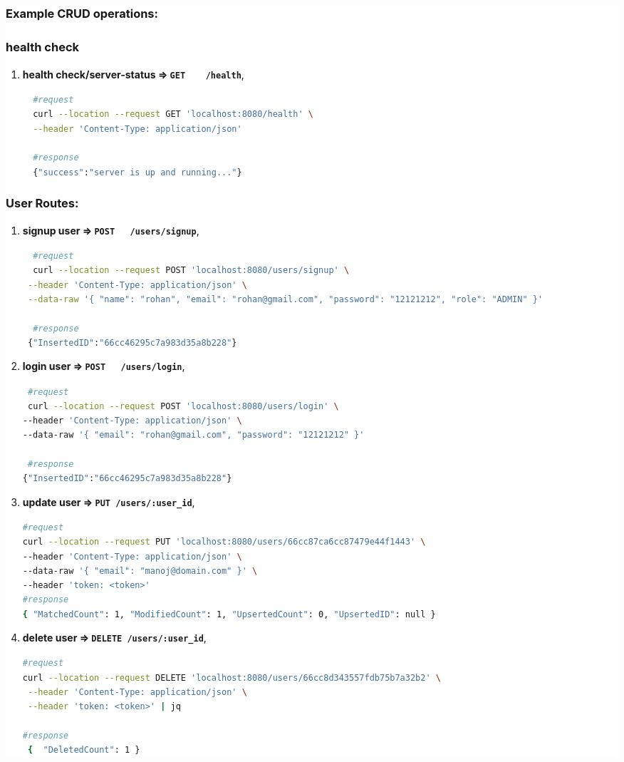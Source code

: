 ### Example CRUD operations:

### health check
1. **health check/server-status => `GET    /health`**,
    ```bash
      #request
      curl --location --request GET 'localhost:8080/health' \
      --header 'Content-Type: application/json'

      #response
      {"success":"server is up and running..."}
    ```

### **User Routes:**
1. **signup user => `POST   /users/signup`**,
   ```bash
     #request
     curl --location --request POST 'localhost:8080/users/signup' \
    --header 'Content-Type: application/json' \
    --data-raw '{ "name": "rohan", "email": "rohan@gmail.com", "password": "12121212", "role": "ADMIN" }'
   
     #response
    {"InsertedID":"66cc46295c7a983d35a8b228"}
   ```

2. **login user => `POST   /users/login`**,
    ```bash
     #request
     curl --location --request POST 'localhost:8080/users/login' \
    --header 'Content-Type: application/json' \
    --data-raw '{ "email": "rohan@gmail.com", "password": "12121212" }'
   
     #response
    {"InsertedID":"66cc46295c7a983d35a8b228"}
   ```
    
3. **update user => `PUT /users/:user_id`**,
   ```bash
   #request
   curl --location --request PUT 'localhost:8080/users/66cc87ca6cc87479e44f1443' \
   --header 'Content-Type: application/json' \
   --data-raw '{ "email": "manoj@domain.com" }' \
   --header 'token: <token>'
   #response
   { "MatchedCount": 1, "ModifiedCount": 1, "UpsertedCount": 0, "UpsertedID": null }
   
   ```

4. **delete user => `DELETE /users/:user_id`**,
   ```bash
   #request
   curl --location --request DELETE 'localhost:8080/users/66cc8d343557fdb75b7a32b2' \
    --header 'Content-Type: application/json' \
    --header 'token: <token>' | jq

   #response
    {  "DeletedCount": 1 }
   ```
